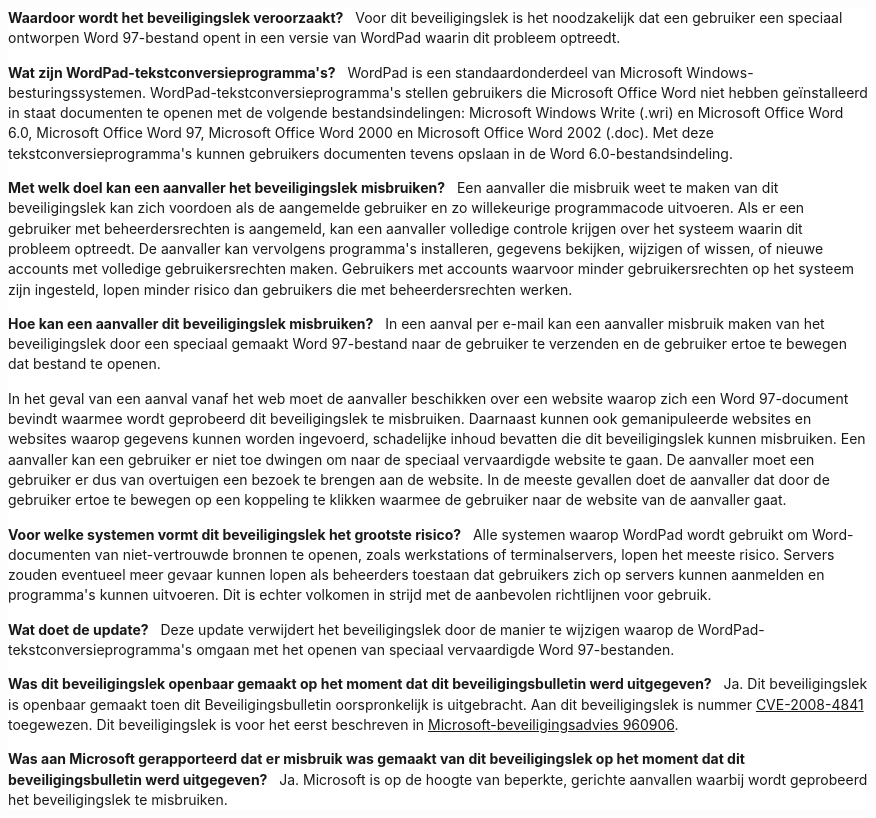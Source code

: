 **Waardoor wordt het beveiligingslek veroorzaakt?**  
Voor dit beveiligingslek is het noodzakelijk dat een gebruiker een speciaal ontworpen Word 97-bestand opent in een versie van WordPad waarin dit probleem optreedt.

**Wat zijn WordPad-tekstconversieprogramma's?**  
WordPad is een standaardonderdeel van Microsoft Windows-besturingssystemen. WordPad-tekstconversieprogramma's stellen gebruikers die Microsoft Office Word niet hebben geïnstalleerd in staat documenten te openen met de volgende bestandsindelingen: Microsoft Windows Write (.wri) en Microsoft Office Word 6.0, Microsoft Office Word 97, Microsoft Office Word 2000 en Microsoft Office Word 2002 (.doc). Met deze tekstconversieprogramma's kunnen gebruikers documenten tevens opslaan in de Word 6.0-bestandsindeling.

**Met welk doel kan een aanvaller het beveiligingslek misbruiken?**  
Een aanvaller die misbruik weet te maken van dit beveiligingslek kan zich voordoen als de aangemelde gebruiker en zo willekeurige programmacode uitvoeren. Als er een gebruiker met beheerdersrechten is aangemeld, kan een aanvaller volledige controle krijgen over het systeem waarin dit probleem optreedt. De aanvaller kan vervolgens programma's installeren, gegevens bekijken, wijzigen of wissen, of nieuwe accounts met volledige gebruikersrechten maken. Gebruikers met accounts waarvoor minder gebruikersrechten op het systeem zijn ingesteld, lopen minder risico dan gebruikers die met beheerdersrechten werken.

**Hoe kan een aanvaller dit beveiligingslek misbruiken?**  
In een aanval per e-mail kan een aanvaller misbruik maken van het beveiligingslek door een speciaal gemaakt Word 97-bestand naar de gebruiker te verzenden en de gebruiker ertoe te bewegen dat bestand te openen.

In het geval van een aanval vanaf het web moet de aanvaller beschikken over een website waarop zich een Word 97-document bevindt waarmee wordt geprobeerd dit beveiligingslek te misbruiken. Daarnaast kunnen ook gemanipuleerde websites en websites waarop gegevens kunnen worden ingevoerd, schadelijke inhoud bevatten die dit beveiligingslek kunnen misbruiken. Een aanvaller kan een gebruiker er niet toe dwingen om naar de speciaal vervaardigde website te gaan. De aanvaller moet een gebruiker er dus van overtuigen een bezoek te brengen aan de website. In de meeste gevallen doet de aanvaller dat door de gebruiker ertoe te bewegen op een koppeling te klikken waarmee de gebruiker naar de website van de aanvaller gaat.

**Voor welke systemen vormt dit beveiligingslek het grootste risico?**  
Alle systemen waarop WordPad wordt gebruikt om Word-documenten van niet-vertrouwde bronnen te openen, zoals werkstations of terminalservers, lopen het meeste risico. Servers zouden eventueel meer gevaar kunnen lopen als beheerders toestaan dat gebruikers zich op servers kunnen aanmelden en programma's kunnen uitvoeren. Dit is echter volkomen in strijd met de aanbevolen richtlijnen voor gebruik.

**Wat doet de update?**  
Deze update verwijdert het beveiligingslek door de manier te wijzigen waarop de WordPad-tekstconversieprogramma's omgaan met het openen van speciaal vervaardigde Word 97-bestanden.

**Was dit beveiligingslek openbaar gemaakt op het moment dat dit beveiligingsbulletin werd uitgegeven?**  
Ja. Dit beveiligingslek is openbaar gemaakt toen dit Beveiligingsbulletin oorspronkelijk is uitgebracht. Aan dit beveiligingslek is nummer [CVE-2008-4841](http://www.cve.mitre.org/cgi-bin/cvename.cgi?name=cve-2008-4841) toegewezen. Dit beveiligingslek is voor het eerst beschreven in [Microsoft-beveiligingsadvies 960906](http://technet.microsoft.com/security/advisory/960906).

**Was aan Microsoft gerapporteerd dat er misbruik was gemaakt van dit beveiligingslek op het moment dat dit beveiligingsbulletin werd uitgegeven?**  
Ja. Microsoft is op de hoogte van beperkte, gerichte aanvallen waarbij wordt geprobeerd het beveiligingslek te misbruiken.
